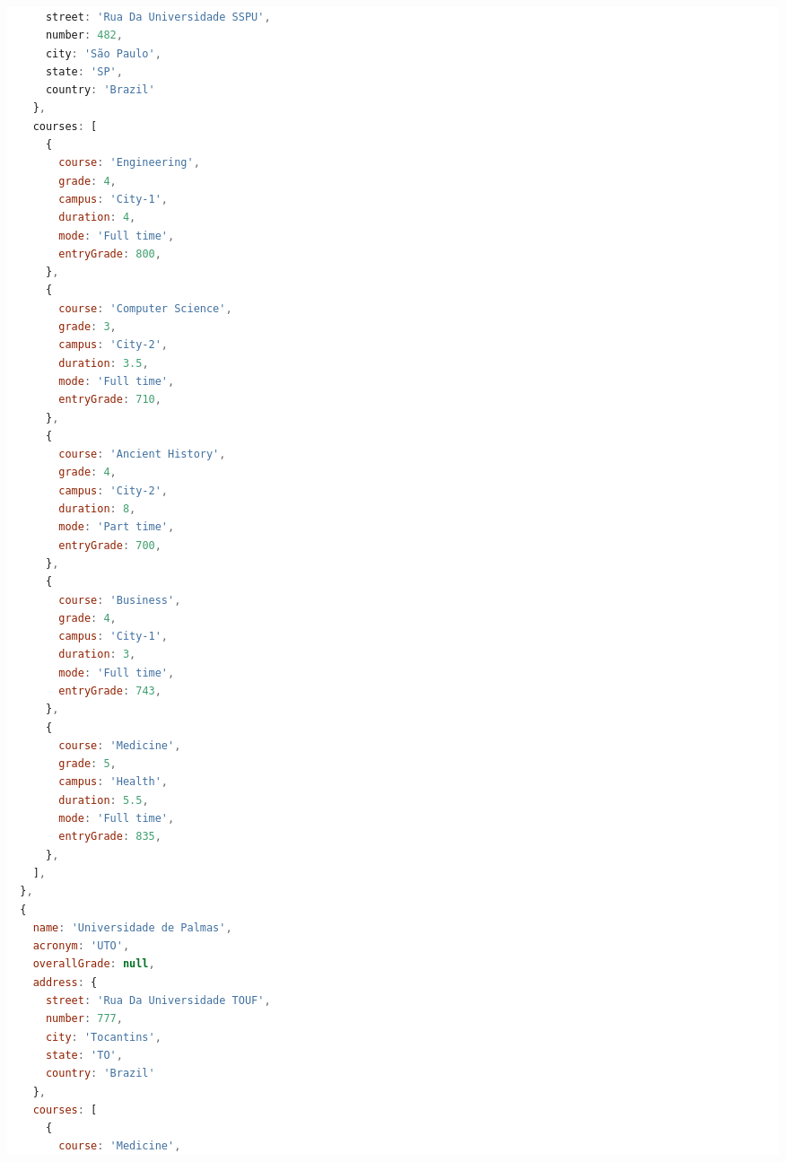```javascript
      street: 'Rua Da Universidade SSPU',
      number: 482,
      city: 'São Paulo',
      state: 'SP',
      country: 'Brazil'
    },
    courses: [
      {
        course: 'Engineering',
        grade: 4,
        campus: 'City-1',
        duration: 4,
        mode: 'Full time',
        entryGrade: 800,
      },
      {
        course: 'Computer Science',
        grade: 3,
        campus: 'City-2',
        duration: 3.5,
        mode: 'Full time',
        entryGrade: 710,
      },
      {
        course: 'Ancient History',
        grade: 4,
        campus: 'City-2',
        duration: 8,
        mode: 'Part time',
        entryGrade: 700,
      },
      {
        course: 'Business',
        grade: 4,
        campus: 'City-1',
        duration: 3,
        mode: 'Full time',
        entryGrade: 743,
      },
      {
        course: 'Medicine',
        grade: 5,
        campus: 'Health',
        duration: 5.5,
        mode: 'Full time',
        entryGrade: 835,
      },
    ],
  },
  {
    name: 'Universidade de Palmas',
    acronym: 'UTO',
    overallGrade: null,
    address: {
      street: 'Rua Da Universidade TOUF',
      number: 777,
      city: 'Tocantins',
      state: 'TO',
      country: 'Brazil'
    },
    courses: [
      {
        course: 'Medicine',
```